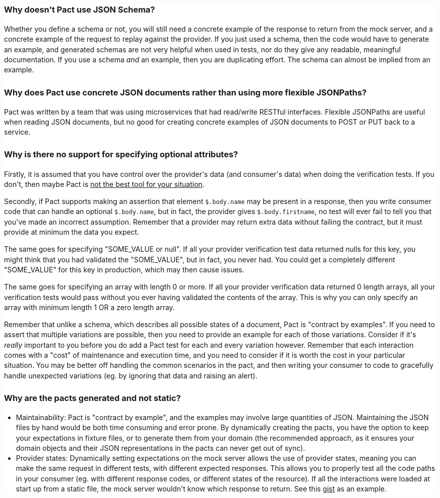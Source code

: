 ### Why doesn't Pact use JSON Schema?

Whether you define a schema or not, you will still need a concrete example of the response to return from the mock server, and a concrete example of the request to replay against the provider. If you just used a schema, then the code would have to generate an example, and generated schemas are not very helpful when used in tests, nor do they give any readable, meaningful documentation. If you use a schema _and_ an example, then you are duplicating effort. The schema can almost be implied from an example.

### Why does Pact use concrete JSON documents rather than using more flexible JSONPaths?

Pact was written by a team that was using microservices that had read/write RESTful interfaces. Flexible JSONPaths are useful when reading JSON documents, but no good for creating concrete examples of JSON documents to POST or PUT back to a service.

### Why is there no support for specifying optional attributes?

Firstly, it is assumed that you have control over the provider's data \(and consumer's data\) when doing the verification tests. If you don't, then maybe Pact is [not the best tool for your situation](https://github.com/pact-foundation/pact-ruby#what-is-it-good-for).

Secondly, if Pact supports making an assertion that element `$.body.name` may be present in a response, then you write consumer code that can handle an optional `$.body.name`, but in fact, the provider gives `$.body.firstname`, no test will ever fail to tell you that you've made an incorrect assumption. Remember that a provider may return extra data without failing the contract, but it must provide at minimum the data you expect.

The same goes for specifying "SOME\_VALUE or null". If all your provider verification test data returned nulls for this key, you might think that you had validated the "SOME\_VALUE", but in fact, you never had. You could get a completely different "SOME\_VALUE" for this key in production, which may then cause issues.

The same goes for specifying an array with length 0 or more. If all your provider verification data returned 0 length arrays, all your verification tests would pass without you ever having validated the contents of the array. This is why you can only specify an array with minimum length 1 OR a zero length array.

Remember that unlike a schema, which describes all possible states of a document, Pact is "contract by examples". If you need to assert that multiple variations are possible, then you need to provide an example for each of those variations. Consider if it's _really_ important to you before you do add a Pact test for each and every variation however. Remember that each interaction comes with a "cost" of maintenance and execution time, and you need to consider if it is worth the cost in your particular situation. You may be better off handling the common scenarios in the pact, and then writing your consumer to code to gracefully handle unexpected variations (eg. by ignoring that data and raising an alert).

### Why are the pacts generated and not static?

* Maintainability: Pact is "contract by example", and the examples may involve large quantities of JSON. Maintaining the JSON files by hand would be both time consuming and error prone. By dynamically creating the pacts, you have the option to keep your expectations in fixture files, or to generate them from your domain \(the recommended approach, as it ensures your domain objects and their JSON representations in the pacts can never get out of sync\).
* Provider states: Dynamically setting expectations on the mock server allows the use of provider states, meaning you can make the same request in different tests, with different expected responses. This allows you to properly test all the code paths in your consumer \(eg. with different response codes, or different states of the resource\). If all the interactions were loaded at start up from a static file, the mock server wouldn't know which response to return. See this [gist](https://gist.github.com/bethesque/7fa8947c107f92ace9a4) as an example.
